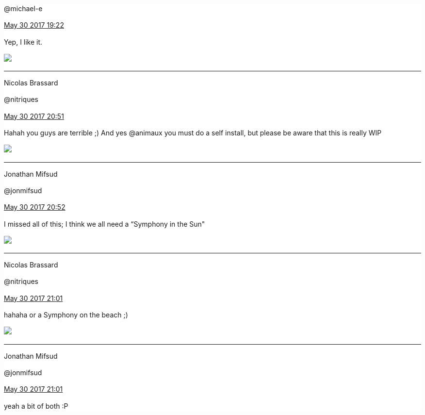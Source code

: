 @michael-e

[May 30 2017
19:22](https://gitter.im/symphonycms/symphony-2?at=592dc67d2b926f8a67aa25ab)

Yep, I like it.

![](https://avatars1.githubusercontent.com/u/771169?v=4&s=30)

____

Nicolas Brassard

@nitriques

[May 30 2017
20:51](https://gitter.im/symphonycms/symphony-2?at=592ddb62631b8e4e612aefdc)

Hahah you guys are terrible ;) And yes @animaux you must do a self install,
but please be aware that this is really WIP

![](https://avatars1.githubusercontent.com/u/859775?v=4&s=30)

____

Jonathan Mifsud

@jonmifsud

[May 30 2017
20:52](https://gitter.im/symphonycms/symphony-2?at=592ddb860ba4d59763f72b8e)

I missed all of this; I think we all need a “Symphony in the Sun"

![](https://avatars1.githubusercontent.com/u/771169?v=4&s=30)

____

Nicolas Brassard

@nitriques

[May 30 2017
21:01](https://gitter.im/symphonycms/symphony-2?at=592dddb6fa63ba2f76969427)

hahaha or a Symphony on the beach ;)

![](https://avatars1.githubusercontent.com/u/859775?v=4&s=30)

____

Jonathan Mifsud

@jonmifsud

[May 30 2017
21:01](https://gitter.im/symphonycms/symphony-2?at=592dddc32b926f8a67aa9223)

yeah a bit of both :P

